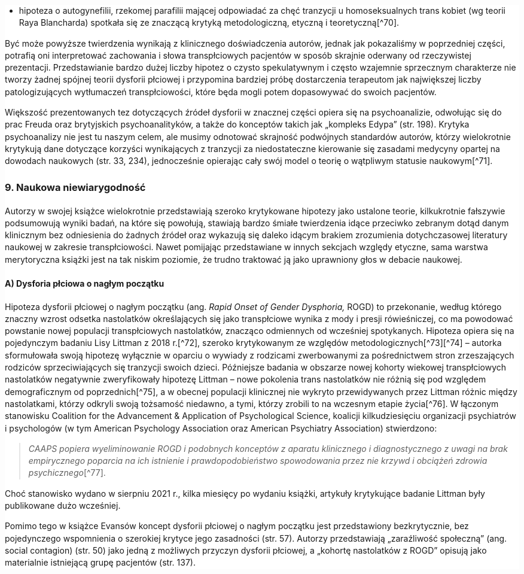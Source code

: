 - hipoteza o autogynefilii, rzekomej parafilii mającej odpowiadać za chęć tranzycji u homoseksualnych trans kobiet (wg teorii Raya Blancharda) spotkała się ze znaczącą krytyką metodologiczną, etyczną i teoretyczną[^70].

Być może powyższe twierdzenia wynikają z klinicznego doświadczenia autorów, jednak jak pokazaliśmy w poprzedniej części, potrafią oni interpretować zachowania i słowa transpłciowych pacjentów w sposób skrajnie oderwany od rzeczywistej prezentacji. Przedstawianie bardzo dużej liczby hipotez o czysto spekulatywnym i często wzajemnie sprzecznym charakterze nie tworzy żadnej spójnej teorii dysforii płciowej i przypomina bardziej próbę dostarczenia terapeutom jak największej liczby patologizujących wytłumaczeń transpłciowości, które będa mogli potem dopasowywać do swoich pacjentów.

Większość prezentowanych tez dotyczących źródeł dysforii w znacznej części opiera się na psychoanalizie, odwołując się do prac Freuda oraz brytyjskich psychoanalityków, a także do konceptów takich jak „kompleks Edypa” (str. 198). Krytyka psychoanalizy nie jest tu naszym celem, ale musimy odnotować skrajność podwójnych standardów autorów, którzy wielokrotnie krytykują dane dotyczące korzyści wynikających z tranzycji za niedostateczne kierowanie się zasadami medycyny opartej na dowodach naukowych (str. 33, 234), jednocześnie opierając cały swój model o teorię o wątpliwym statusie naukowym[^71].

### 9. Naukowa niewiarygodność

Autorzy w swojej książce wielokrotnie przedstawiają szeroko krytykowane hipotezy jako ustalone teorie, kilkukrotnie fałszywie podsumowują wyniki badań, na które się powołują, stawiają bardzo śmiałe twierdzenia idące przeciwko zebranym dotąd danym klinicznym bez odniesienia do żadnych źródeł oraz wykazują się daleko idącym brakiem zrozumienia dotychczasowej literatury naukowej w zakresie transpłciowości. Nawet pomijając przedstawiane w innych sekcjach względy etyczne, sama warstwa merytoryczna książki jest na tak niskim poziomie, że trudno traktować ją jako uprawniony głos w debacie naukowej.

#### A) Dysforia płciowa o nagłym początku

Hipoteza dysforii płciowej o nagłym początku (ang. *Rapid Onset of Gender Dysphoria,* ROGD) to przekonanie, według którego znaczny wzrost odsetka nastolatków określających się jako transpłciowe wynika z mody i presji rówieśniczej, co ma powodować powstanie nowej populacji transpłciowych nastolatków, znacząco odmiennych od wcześniej spotykanych. Hipoteza opiera się na pojedynczym badaniu Lisy Littman z 2018 r.[^72], szeroko krytykowanym ze względów metodologicznych[^73][^74] – autorka sformułowała swoją hipotezę wyłącznie w oparciu o wywiady z rodzicami zwerbowanymi za pośrednictwem stron zrzeszających rodziców sprzeciwiających się tranzycji swoich dzieci. Późniejsze badania w obszarze nowej kohorty wiekowej transpłciowych nastolatków negatywnie zweryfikowały hipotezę Littman – nowe pokolenia trans nastolatków nie różnią się pod względem demograficznym od poprzednich[^75], a w obecnej populacji klinicznej nie wykryto przewidywanych przez Littman różnic między nastolatkami, którzy odkryli swoją tożsamość niedawno, a tymi, którzy zrobili to na wczesnym etapie życia[^76]. W łączonym stanowisku  Coalition for the Advancement & Application of Psychological Science, koalicji kilkudziesięciu organizacji psychiatrów i psychologów (w tym American Psychology Association oraz American Psychiatry Association) stwierdzono:

> *CAAPS popiera wyeliminowanie ROGD i podobnych konceptów z aparatu klinicznego i diagnostycznego z uwagi na brak empirycznego poparcia na ich istnienie i prawdopodobieństwo spowodowania przez nie krzywd i obciążeń zdrowia psychicznego*[^77]. 

Choć stanowisko wydano w sierpniu 2021 r., kilka miesięcy po wydaniu książki, artykuły krytykujące badanie Littman były publikowane dużo wcześniej.

Pomimo tego w książce Evansów koncept dysforii płciowej o nagłym początku jest przedstawiony bezkrytycznie, bez pojedynczego wspomnienia o szerokiej krytyce jego zasadności (str. 57). Autorzy przedstawiają „zaraźliwość społeczną” (ang. social contagion) (str. 50) jako jedną z możliwych przyczyn dysforii płciowej, a „kohortę nastolatków z ROGD” opisują jako materialnie istniejącą grupę pacjentów (str. 137).
